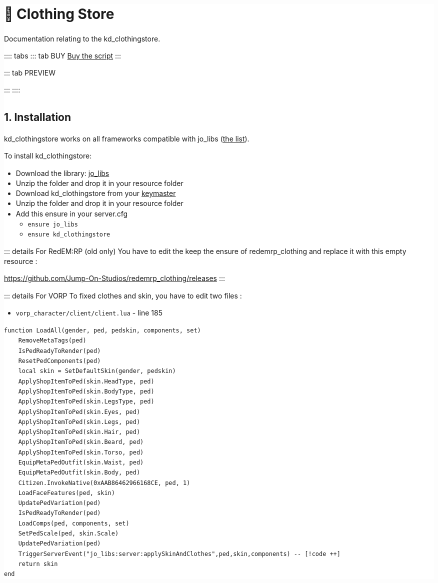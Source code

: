 # :necktie: Clothing Store
Documentation relating to the kd_clothingstore.

:::: tabs
::: tab BUY
[Buy the script](https://jumpon-studios.com/redm/clothing-store)
:::

::: tab PREVIEW
<iframe width="560" height="315" src="https://www.youtube.com/embed/afp8_zY7WX0?si=tWRzRmBMctwgdtKA" title="YouTube video player" frameborder="0" allow="accelerometer; autoplay; clipboard-write; encrypted-media; gyroscope; picture-in-picture; web-share" allowfullscreen></iframe>
:::
::::

## 1. Installation
kd_clothingstore works on all frameworks compatible with jo_libs ([the list](/jo_libs/)).

To install kd_clothingstore:
- Download the library: [jo_libs](https://github.com/Jump-On-Studios/RedM-jo_libs/releases/latest/download/jo_libs.zip)
- Unzip the folder and drop it in your resource folder
- Download kd_clothingstore from your [keymaster](https://keymaster.fivem.net/asset-grants?search=hairdresser)
- Unzip the folder and drop it in your resource folder
- Add this ensure in your server.cfg
  - `ensure jo_libs`
  - `ensure kd_clothingstore`

::: details For RedEM:RP (old only)
You have to edit the keep the ensure of redemrp_clothing and replace it with this empty resource :

https://github.com/Jump-On-Studios/redemrp_clothing/releases
:::

::: details For VORP
To fixed clothes and skin, you have to edit two files :
* `vorp_character/client/client.lua` - line 185
```lua:line-numbers=185
function LoadAll(gender, ped, pedskin, components, set)
	RemoveMetaTags(ped)
	IsPedReadyToRender(ped)
	ResetPedComponents(ped)
	local skin = SetDefaultSkin(gender, pedskin)
	ApplyShopItemToPed(skin.HeadType, ped)
	ApplyShopItemToPed(skin.BodyType, ped)
	ApplyShopItemToPed(skin.LegsType, ped)
	ApplyShopItemToPed(skin.Eyes, ped)
	ApplyShopItemToPed(skin.Legs, ped)
	ApplyShopItemToPed(skin.Hair, ped)
	ApplyShopItemToPed(skin.Beard, ped)
	ApplyShopItemToPed(skin.Torso, ped)
	EquipMetaPedOutfit(skin.Waist, ped)
	EquipMetaPedOutfit(skin.Body, ped)
	Citizen.InvokeNative(0xAAB86462966168CE, ped, 1)
	LoadFaceFeatures(ped, skin)
	UpdatePedVariation(ped)
	IsPedReadyToRender(ped)
	LoadComps(ped, components, set)
	SetPedScale(ped, skin.Scale)
	UpdatePedVariation(ped)
	TriggerServerEvent("jo_libs:server:applySkinAndClothes",ped,skin,components) -- [!code ++]
	return skin
end
```